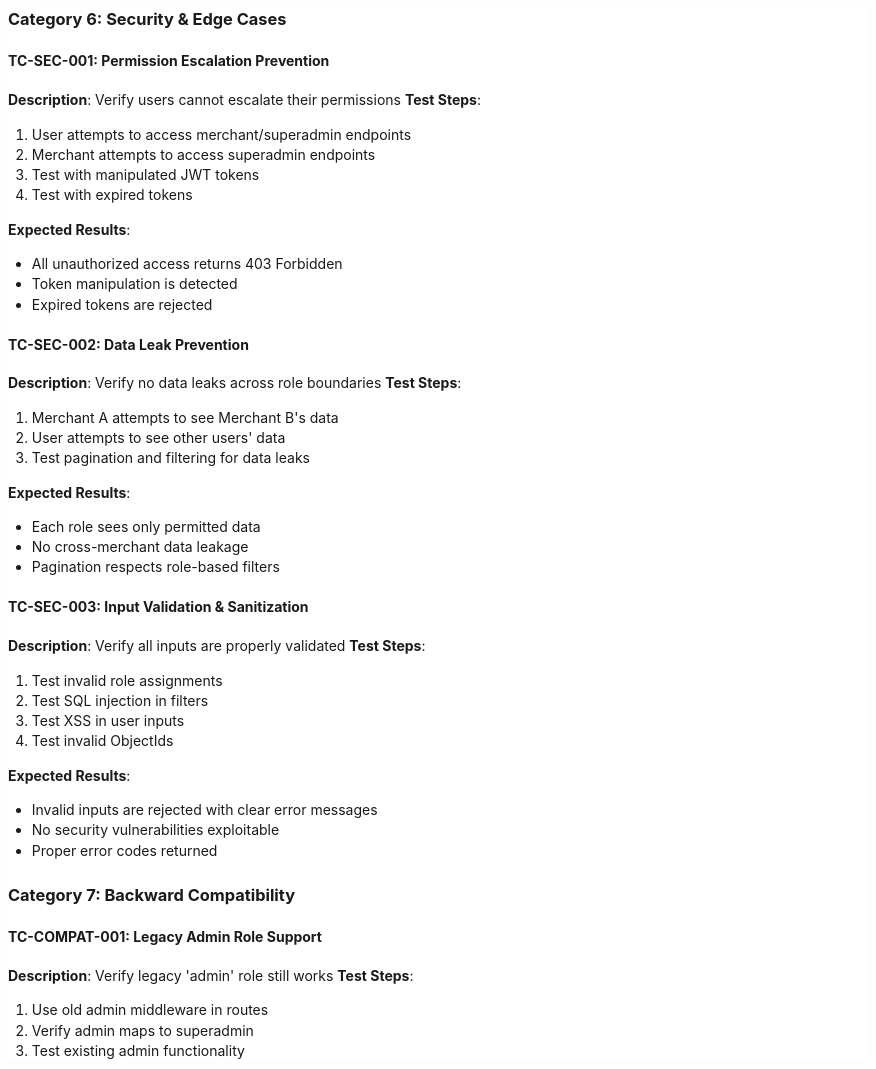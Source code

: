 ### Category 6: Security & Edge Cases

#### TC-SEC-001: Permission Escalation Prevention

**Description**: Verify users cannot escalate their permissions
**Test Steps**:

1. User attempts to access merchant/superadmin endpoints
2. Merchant attempts to access superadmin endpoints
3. Test with manipulated JWT tokens
4. Test with expired tokens

**Expected Results**:

- All unauthorized access returns 403 Forbidden
- Token manipulation is detected
- Expired tokens are rejected

#### TC-SEC-002: Data Leak Prevention

**Description**: Verify no data leaks across role boundaries
**Test Steps**:

1. Merchant A attempts to see Merchant B's data
2. User attempts to see other users' data
3. Test pagination and filtering for data leaks

**Expected Results**:

- Each role sees only permitted data
- No cross-merchant data leakage
- Pagination respects role-based filters

#### TC-SEC-003: Input Validation & Sanitization

**Description**: Verify all inputs are properly validated
**Test Steps**:

1. Test invalid role assignments
2. Test SQL injection in filters
3. Test XSS in user inputs
4. Test invalid ObjectIds

**Expected Results**:

- Invalid inputs are rejected with clear error messages
- No security vulnerabilities exploitable
- Proper error codes returned

### Category 7: Backward Compatibility

#### TC-COMPAT-001: Legacy Admin Role Support

**Description**: Verify legacy 'admin' role still works
**Test Steps**:

1. Use old admin middleware in routes
2. Verify admin maps to superadmin
3. Test existing admin functionality
